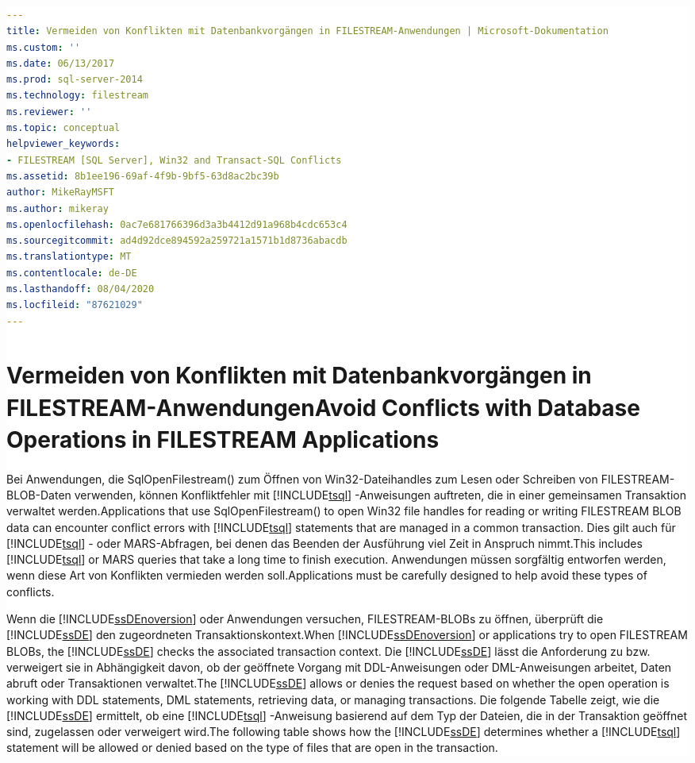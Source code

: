 ```yaml
---
title: Vermeiden von Konflikten mit Datenbankvorgängen in FILESTREAM-Anwendungen | Microsoft-Dokumentation
ms.custom: ''
ms.date: 06/13/2017
ms.prod: sql-server-2014
ms.technology: filestream
ms.reviewer: ''
ms.topic: conceptual
helpviewer_keywords:
- FILESTREAM [SQL Server], Win32 and Transact-SQL Conflicts
ms.assetid: 8b1ee196-69af-4f9b-9bf5-63d8ac2bc39b
author: MikeRayMSFT
ms.author: mikeray
ms.openlocfilehash: 0ac7e681766396d3a3b4412d91a968b4cdc653c4
ms.sourcegitcommit: ad4d92dce894592a259721a1571b1d8736abacdb
ms.translationtype: MT
ms.contentlocale: de-DE
ms.lasthandoff: 08/04/2020
ms.locfileid: "87621029"
---
```

# <a name="avoid-conflicts-with-database-operations-in-filestream-applications"></a><span data-ttu-id="c592f-102">Vermeiden von Konflikten mit Datenbankvorgängen in FILESTREAM-Anwendungen</span><span class="sxs-lookup"><span data-stu-id="c592f-102">Avoid Conflicts with Database Operations in FILESTREAM Applications</span></span>
  <span data-ttu-id="c592f-103">Bei Anwendungen, die SqlOpenFilestream() zum Öffnen von Win32-Dateihandles zum Lesen oder Schreiben von FILESTREAM-BLOB-Daten verwenden, können Konfliktfehler mit [!INCLUDE[tsql](../../includes/tsql-md.md)] -Anweisungen auftreten, die in einer gemeinsamen Transaktion verwaltet werden.</span><span class="sxs-lookup"><span data-stu-id="c592f-103">Applications that use SqlOpenFilestream() to open Win32 file handles for reading or writing FILESTREAM BLOB data can encounter conflict errors with [!INCLUDE[tsql](../../includes/tsql-md.md)] statements that are managed in a common transaction.</span></span> <span data-ttu-id="c592f-104">Dies gilt auch für [!INCLUDE[tsql](../../includes/tsql-md.md)] - oder MARS-Abfragen, bei denen das Beenden der Ausführung viel Zeit in Anspruch nimmt.</span><span class="sxs-lookup"><span data-stu-id="c592f-104">This includes [!INCLUDE[tsql](../../includes/tsql-md.md)] or MARS queries that take a long time to finish execution.</span></span> <span data-ttu-id="c592f-105">Anwendungen müssen sorgfältig entworfen werden, wenn diese Art von Konflikten vermieden werden soll.</span><span class="sxs-lookup"><span data-stu-id="c592f-105">Applications must be carefully designed to help avoid these types of conflicts.</span></span>  
  
 <span data-ttu-id="c592f-106">Wenn die [!INCLUDE[ssDEnoversion](../../includes/ssdenoversion-md.md)] oder Anwendungen versuchen, FILESTREAM-BLOBs zu öffnen, überprüft die [!INCLUDE[ssDE](../../includes/ssde-md.md)] den zugeordneten Transaktionskontext.</span><span class="sxs-lookup"><span data-stu-id="c592f-106">When [!INCLUDE[ssDEnoversion](../../includes/ssdenoversion-md.md)] or applications try to open FILESTREAM BLOBs, the [!INCLUDE[ssDE](../../includes/ssde-md.md)] checks the associated transaction context.</span></span> <span data-ttu-id="c592f-107">Die [!INCLUDE[ssDE](../../includes/ssde-md.md)] lässt die Anforderung zu bzw. verweigert sie in Abhängigkeit davon, ob der geöffnete Vorgang mit DDL-Anweisungen oder DML-Anweisungen arbeitet, Daten abruft oder Transaktionen verwaltet.</span><span class="sxs-lookup"><span data-stu-id="c592f-107">The [!INCLUDE[ssDE](../../includes/ssde-md.md)] allows or denies the request based on whether the open operation is working with DDL statements, DML statements, retrieving data, or managing transactions.</span></span> <span data-ttu-id="c592f-108">Die folgende Tabelle zeigt, wie die [!INCLUDE[ssDE](../../includes/ssde-md.md)] ermittelt, ob eine [!INCLUDE[tsql](../../includes/tsql-md.md)] -Anweisung basierend auf dem Typ der Dateien, die in der Transaktion geöffnet sind, zugelassen oder verweigert wird.</span><span class="sxs-lookup"><span data-stu-id="c592f-108">The following table shows how the [!INCLUDE[ssDE](../../includes/ssde-md.md)] determines whether a [!INCLUDE[tsql](../../includes/tsql-md.md)] statement will be allowed or denied based on the type of files that are open in the transaction.</span></span>  
  